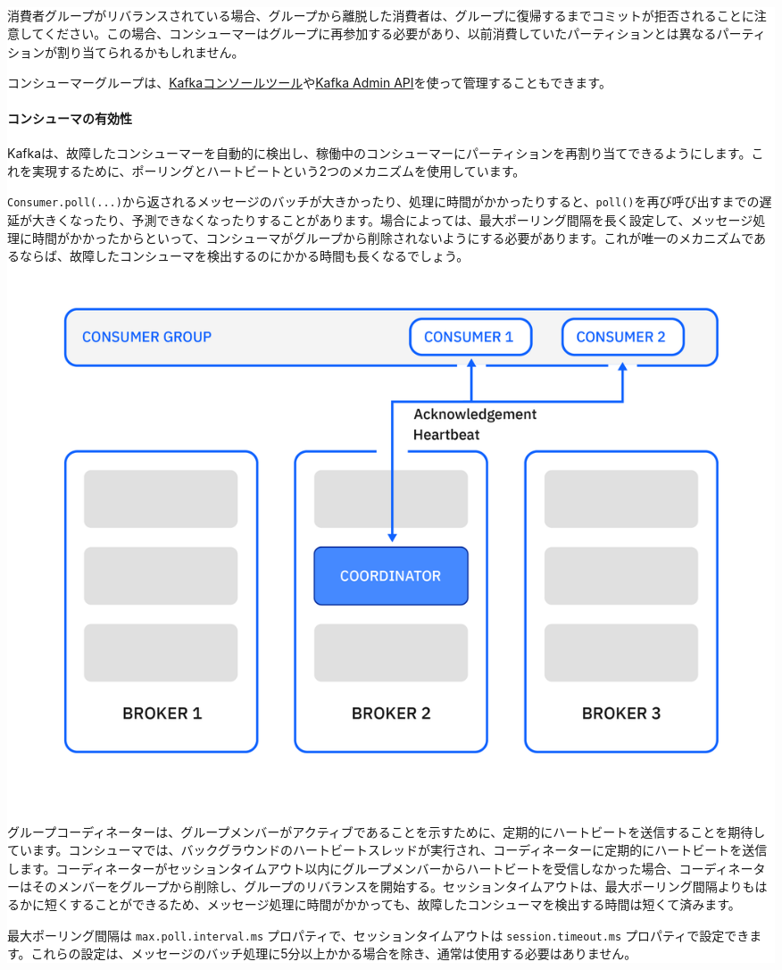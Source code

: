 消費者グループがリバランスされている場合、グループから離脱した消費者は、グループに復帰するまでコミットが拒否されることに注意してください。この場合、コンシューマーはグループに再参加する必要があり、以前消費していたパーティションとは異なるパーティションが割り当てられるかもしれません。

コンシューマーグループは、[Kafkaコンソールツール](https://cloud.ibm.com/docs/EventStreams?topic=EventStreams-kafka_console_tools)や[Kafka Admin API](https://cloud.ibm.com/docs/EventStreams?topic=EventStreams-kafka_using)を使って管理することもできます。

#### コンシューマの有効性

Kafkaは、故障したコンシューマーを自動的に検出し、稼働中のコンシューマーにパーティションを再割り当てできるようにします。これを実現するために、ポーリングとハートビートという2つのメカニズムを使用しています。

`Consumer.poll(...)`から返されるメッセージのバッチが大きかったり、処理に時間がかかったりすると、`poll()`を再び呼び出すまでの遅延が大きくなったり、予測できなくなったりすることがあります。場合によっては、最大ポーリング間隔を長く設定して、メッセージ処理に時間がかかったからといって、コンシューマがグループから削除されないようにする必要があります。これが唯一のメカニズムであるならば、故障したコンシューマを検出するのにかかる時間も長くなるでしょう。

![Consumer liveness](images/consumer-liveness.png)

グループコーディネーターは、グループメンバーがアクティブであることを示すために、定期的にハートビートを送信することを期待しています。コンシューマでは、バックグラウンドのハートビートスレッドが実行され、コーディネーターに定期的にハートビートを送信します。コーディネーターがセッションタイムアウト以内にグループメンバーからハートビートを受信しなかった場合、コーディネーターはそのメンバーをグループから削除し、グループのリバランスを開始する。セッションタイムアウトは、最大ポーリング間隔よりもはるかに短くすることができるため、メッセージ処理に時間がかかっても、故障したコンシューマを検出する時間は短くて済みます。

最大ポーリング間隔は `max.poll.interval.ms` プロパティで、セッションタイムアウトは `session.timeout.ms` プロパティで設定できます。これらの設定は、メッセージのバッチ処理に5分以上かかる場合を除き、通常は使用する必要はありません。
